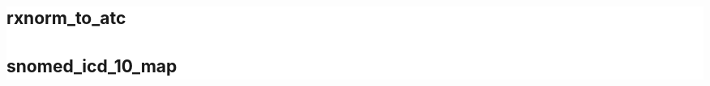 <JsonDataTableNoTerm  jsonPath="nodes.seed\.the_tuva_project\.terminology__revenue_center.columns" />

## rxnorm_to_atc

<JsonDataTableNoTerm  jsonPath="nodes.seed\.the_tuva_project\.terminology__rxnorm_to_atc.columns" />

## snomed_icd_10_map

<JsonDataTableNoTerm  jsonPath="nodes.seed\.the_tuva_project\.terminology__snomed_icd_10_map.columns" />
